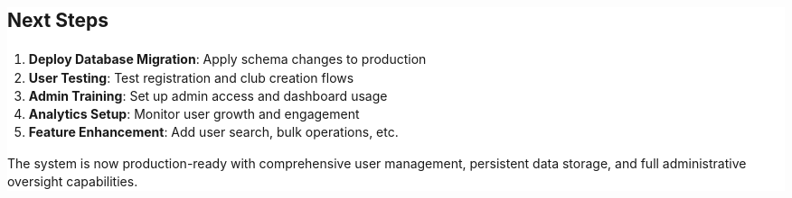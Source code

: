 ## Next Steps

1. **Deploy Database Migration**: Apply schema changes to production
2. **User Testing**: Test registration and club creation flows
3. **Admin Training**: Set up admin access and dashboard usage
4. **Analytics Setup**: Monitor user growth and engagement
5. **Feature Enhancement**: Add user search, bulk operations, etc.

The system is now production-ready with comprehensive user management, persistent data storage, and full administrative oversight capabilities.
